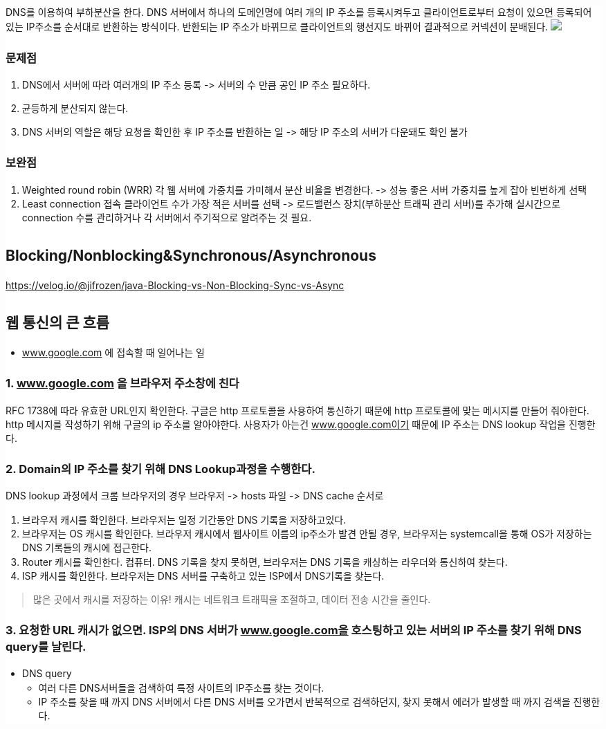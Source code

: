 DNS를 이용하여 부하분산을 한다.
DNS 서버에서 하나의 도메인명에 여러 개의 IP 주소를 등록시켜두고 클라이언트로부터 요청이 있으면 등록되어있는 IP주소를 순서대로 반환하는 방식이다.
반환되는 IP 주소가 바뀌므로 클라이언트의 행선지도 바뀌어 결과적으로 커넥션이 분배된다.
![](https://velog.velcdn.com/images/jifrozen/post/adc493df-ed39-4dc5-84aa-7449a348a8f6/image.png)

### 문제점
1. DNS에서 서버에 따라 여러개의 IP 주소 등록 -> 서버의 수 만큼 공인 IP 주소 필요하다.

2. 균등하게 분산되지 않는다.

3. DNS 서버의 역할은 해당 요청을 확인한 후 IP 주소를 반환하는 일 -> 해당 IP 주소의 서버가 다운돼도 확인 불가

### 보완점
1. Weighted round robin (WRR)
각 웹 서버에 가중치를 가미해서 분산 비율을 변경한다.
-> 성능 좋은 서버 가중치를 높게 잡아 빈번하게 선택
2. Least connection
접속 클라이언트 수가 가장 적은 서버를 선택
-> 로드밸런스 장치(부하분산 트래픽 관리 서버)를 추가해 실시간으로 connection 수를 관리하거나 각 서버에서 주기적으로 알려주는 것 필요.

## Blocking/Nonblocking&Synchronous/Asynchronous
https://velog.io/@jifrozen/java-Blocking-vs-Non-Blocking-Sync-vs-Async


## 웹 통신의 큰 흐름
- www.google.com 에 접속할 때 일어나는 일
### 1.  www.google.com 을 브라우저 주소창에 친다
RFC 1738에 따라 유효한 URL인지 확인한다.
구글은 http 프로토콜을 사용하여 통신하기 때문에 http 프로토콜에 맞는 메시지를 만들어 줘야한다.
http 메시지를 작성하기 위해 구글의 ip 주소를 알아야한다. 사용자가 아는건 www.google.com이기 때문에 IP 주소는 DNS lookup 작업을 진행한다.
### 2. Domain의 IP 주소를 찾기 위해 DNS Lookup과정을 수행한다.
DNS lookup 과정에서 크롬 브라우저의 경우 브라우저 -> hosts 파일 -> DNS cache 순서로
1) 브라우저 캐시를 확인한다.
브라우저는 일정 기간동안 DNS 기록을 저장하고있다.
2) 브라우저는 OS 캐시를 확인한다.
브라우저 캐시에서 웹사이트 이름의 ip주소가 발견 안될 경우, 브라우저는 systemcall을 통해 OS가 저장하는 DNS 기록들의 캐시에 접근한다.
3) Router 캐시를 확인한다.
컴퓨터. DNS 기록을 찾지 못하면, 브라우저는 DNS 기록을 캐싱하는 라우더와 통신하여 찾는다.
4) ISP 캐시를 확인한다.
브라우저는 DNS 서버를 구축하고 있는 ISP에서 DNS기록을 찾는다.

> 많은 곳에서 캐시를 저장하는 이유!
> 캐시는 네트워크 트래픽을 조절하고, 데이터 전송 시간을 줄인다.

### 3. 요청한 URL 캐시가 없으면. ISP의 DNS 서버가 www.google.com을 호스팅하고 있는 서버의 IP 주소를 찾기 위해 DNS query를 날린다.

- DNS query
  - 여러 다른 DNS서버들을 검색하여 특정 사이트의 IP주소를 찾는 것이다.
  - IP 주소를 찾을 때 까지 DNS 서버에서 다른 DNS 서버를 오가면서 반복적으로 검색하던지, 찾지 못해서 에러가 발생할 때 까지 검색을 진행한다.
